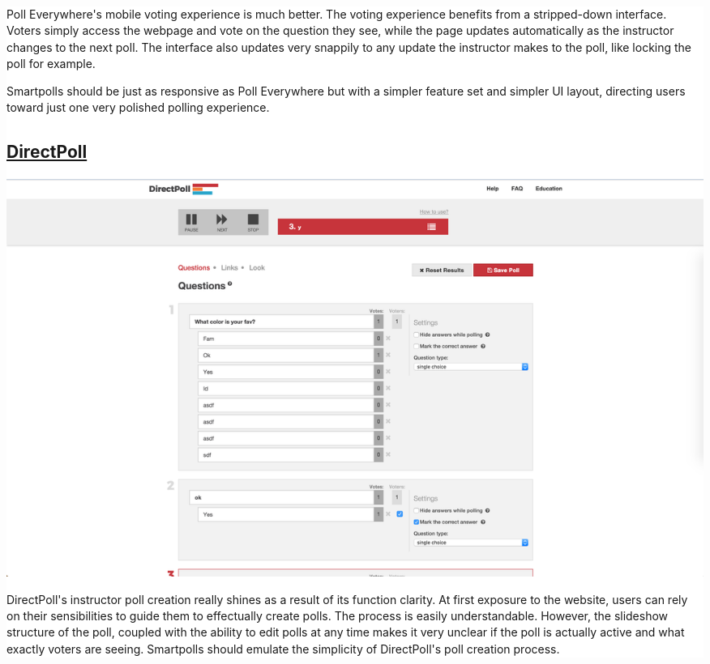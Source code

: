 Poll Everywhere's mobile voting experience is much better. The voting experience benefits from a stripped-down interface. Voters simply access the webpage and vote on the question they see, while the page updates automatically as the instructor changes to the next poll. The interface also updates very snappily to any update the instructor makes to the poll, like locking the poll for example.

Smartpolls should be just as responsive as Poll Everywhere but with a simpler feature set and simpler UI layout, directing users toward just one very polished polling experience.

## [DirectPoll](http://directpoll.com/)

![DirectPoll Image](./docimages/directpoll_1.png)

DirectPoll's instructor poll creation really shines as a result of its function clarity. At first exposure to the website, users can rely on their sensibilities to guide them to effectually create polls. The process is easily understandable. However, the slideshow structure of the poll, coupled with the ability to edit polls at any time makes it very unclear if the poll is actually active and what exactly voters are seeing. Smartpolls should emulate the simplicity of DirectPoll's poll creation process.
